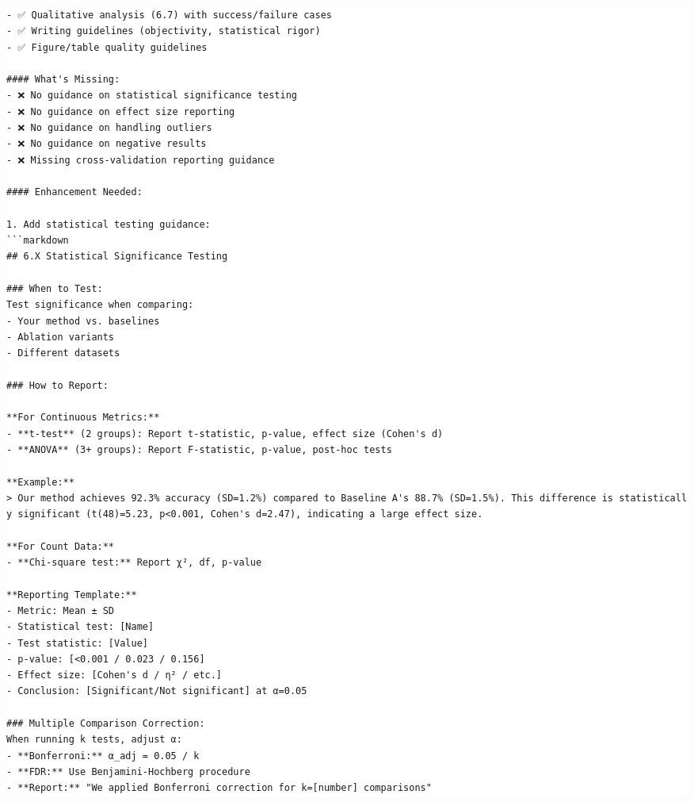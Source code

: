 ```
- ✅ Qualitative analysis (6.7) with success/failure cases
- ✅ Writing guidelines (objectivity, statistical rigor)
- ✅ Figure/table quality guidelines

#### What's Missing:
- ❌ No guidance on statistical significance testing
- ❌ No guidance on effect size reporting
- ❌ No guidance on handling outliers
- ❌ No guidance on negative results
- ❌ Missing cross-validation reporting guidance

#### Enhancement Needed:

1. Add statistical testing guidance:
```markdown
## 6.X Statistical Significance Testing

### When to Test:
Test significance when comparing:
- Your method vs. baselines
- Ablation variants
- Different datasets

### How to Report:

**For Continuous Metrics:**
- **t-test** (2 groups): Report t-statistic, p-value, effect size (Cohen's d)
- **ANOVA** (3+ groups): Report F-statistic, p-value, post-hoc tests

**Example:**
> Our method achieves 92.3% accuracy (SD=1.2%) compared to Baseline A's 88.7% (SD=1.5%). This difference is statistically significant (t(48)=5.23, p<0.001, Cohen's d=2.47), indicating a large effect size.

**For Count Data:**
- **Chi-square test:** Report χ², df, p-value

**Reporting Template:**
- Metric: Mean ± SD
- Statistical test: [Name]
- Test statistic: [Value]
- p-value: [<0.001 / 0.023 / 0.156]
- Effect size: [Cohen's d / η² / etc.]
- Conclusion: [Significant/Not significant] at α=0.05

### Multiple Comparison Correction:
When running k tests, adjust α:
- **Bonferroni:** α_adj = 0.05 / k
- **FDR:** Use Benjamini-Hochberg procedure
- **Report:** "We applied Bonferroni correction for k=[number] comparisons"
```

